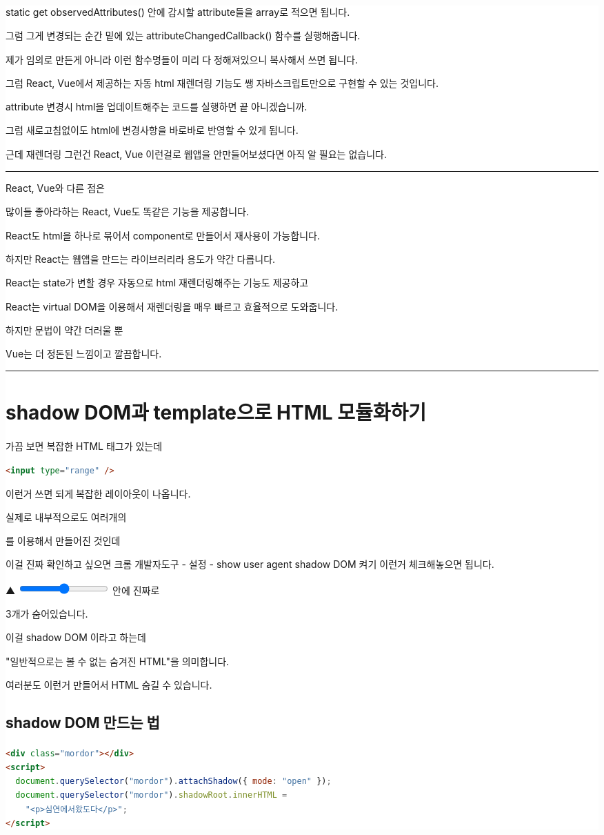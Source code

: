static get observedAttributes() 안에 감시할 attribute들을 array로 적으면 됩니다.

그럼 그게 변경되는 순간 밑에 있는 attributeChangedCallback() 함수를 실행해줍니다.

제가 임의로 만든게 아니라 이런 함수명들이 미리 다 정해져있으니 복사해서 쓰면 됩니다.

그럼 React, Vue에서 제공하는 자동 html 재렌더링 기능도 쌩 자바스크립트만으로 구현할 수 있는 것입니다.

attribute 변경시 html을 업데이트해주는 코드를 실행하면 끝 아니겠습니까.

그럼 새로고침없이도 html에 변경사항을 바로바로 반영할 수 있게 됩니다.

근데 재렌더링 그런건 React, Vue 이런걸로 웹앱을 안만들어보셨다면 아직 알 필요는 없습니다.

---

React, Vue와 다른 점은

많이들 좋아라하는 React, Vue도 똑같은 기능을 제공합니다.

React도 html을 하나로 묶어서 component로 만들어서 재사용이 가능합니다.

하지만 React는 웹앱을 만드는 라이브러리라 용도가 약간 다릅니다.

React는 state가 변할 경우 자동으로 html 재렌더링해주는 기능도 제공하고

React는 virtual DOM을 이용해서 재렌더링을 매우 빠르고 효율적으로 도와줍니다.

하지만 문법이 약간 더러울 뿐

Vue는 더 정돈된 느낌이고 깔끔합니다.

---

# shadow DOM과 template으로 HTML 모듈화하기

가끔 보면 복잡한 HTML 태그가 있는데

```html
<input type="range" />
```

이런거 쓰면 되게 복잡한 레이아웃이 나옵니다.

실제로 내부적으로도 여러개의 <div>를 이용해서 만들어진 것인데

이걸 진짜 확인하고 싶으면 크롬 개발자도구 - 설정 - show user agent shadow DOM 켜기 이런거 체크해놓으면 됩니다.

▲ <input type="range"> 안에 진짜로 <div> 3개가 숨어있습니다.

이걸 shadow DOM 이라고 하는데

"일반적으로는 볼 수 없는 숨겨진 HTML"을 의미합니다.

여러분도 이런거 만들어서 HTML 숨길 수 있습니다.

## shadow DOM 만드는 법

```html
<div class="mordor"></div>
<script>
  document.querySelector("mordor").attachShadow({ mode: "open" });
  document.querySelector("mordor").shadowRoot.innerHTML =
    "<p>심연에서왔도다</p>";
</script>
```
